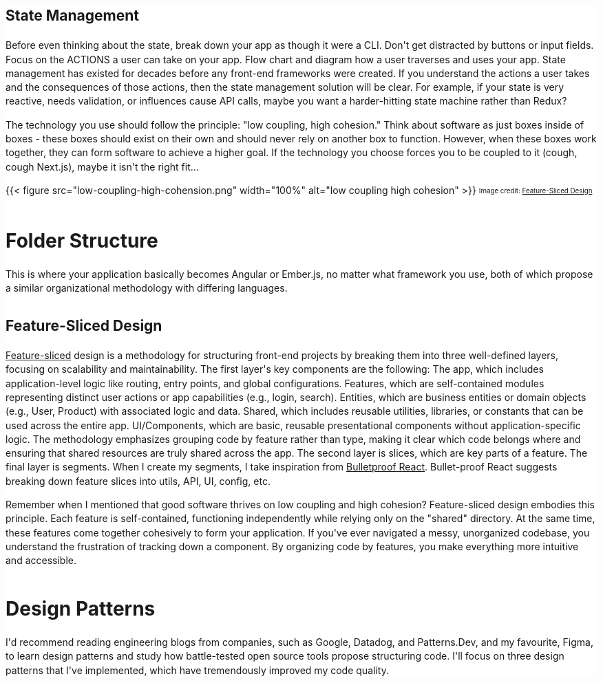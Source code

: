 ## State Management

Before even thinking about the state, break down your app as though it were a CLI. Don't get distracted by buttons or input fields. Focus on the ACTIONS a user can take on your app. Flow chart and diagram how a user traverses and uses your app. State management has existed for decades before any front-end frameworks were created. If you understand the actions a user takes and the consequences of those actions, then the state management solution will be clear. For example, if your state is very reactive, needs validation, or influences cause API calls, maybe you want a harder-hitting state machine rather than Redux?

The technology you use should follow the principle: "low coupling, high cohesion." Think about software as just boxes inside of boxes - these boxes should exist on their own and should never rely on another box to function. However, when these boxes work together, they can form software to achieve a higher goal. If the technology you choose forces you to be coupled to it (cough, cough Next.js), maybe it isn't the right fit...


{{< figure src="low-coupling-high-cohension.png" width="100%" alt="low coupling high cohesion" >}}
<sub><sup>Image credit: [Feature-Sliced Design](https://feature-sliced.design/docs/reference/slices-segments)</sup></sub>


# Folder Structure

This is where your application basically becomes Angular or Ember.js, no matter what framework you use, both of which propose a similar organizational methodology with differing languages.

## Feature-Sliced Design

[Feature-sliced](https://feature-sliced.design/) design is a methodology for structuring front-end projects by breaking them into three well-defined layers, focusing on scalability and maintainability. The first layer's key components are the following: The app, which includes application-level logic like routing, entry points, and global configurations. Features, which are self-contained modules representing distinct user actions or app capabilities (e.g., login, search). Entities, which are business entities or domain objects (e.g., User, Product) with associated logic and data. Shared, which includes reusable utilities, libraries, or constants that can be used across the entire app. UI/Components, which are basic, reusable presentational components without application-specific logic. The methodology emphasizes grouping code by feature rather than type, making it clear which code belongs where and ensuring that shared resources are truly shared across the app. The second layer is slices, which are key parts of a feature. The final layer is segments. When I create my segments, I take inspiration from [Bulletproof React](https://github.com/alan2207/bulletproof-react). Bullet-proof React suggests breaking down feature slices into utils, API, UI, config, etc.

Remember when I mentioned that good software thrives on low coupling and high cohesion? Feature-sliced design embodies this principle. Each feature is self-contained, functioning independently while relying only on the "shared" directory. At the same time, these features come together cohesively to form your application. If you've ever navigated a messy, unorganized codebase, you understand the frustration of tracking down a component. By organizing code by features, you make everything more intuitive and accessible.

# Design Patterns
I'd recommend reading engineering blogs from companies, such as Google, Datadog, and Patterns.Dev, and my favourite, Figma, to learn design patterns and study how battle-tested open source tools propose structuring code. I'll focus on three design patterns that I've implemented, which have tremendously improved my code quality.
